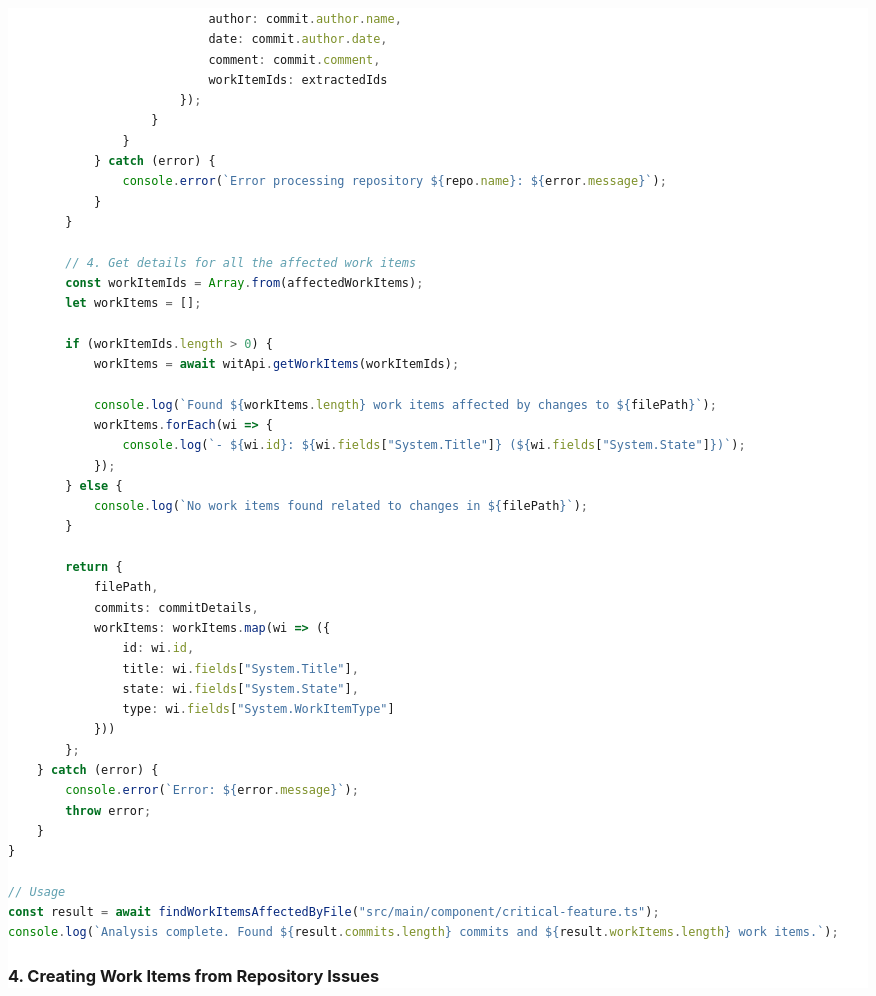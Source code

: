 ```typescript
                            author: commit.author.name,
                            date: commit.author.date,
                            comment: commit.comment,
                            workItemIds: extractedIds
                        });
                    }
                }
            } catch (error) {
                console.error(`Error processing repository ${repo.name}: ${error.message}`);
            }
        }
        
        // 4. Get details for all the affected work items
        const workItemIds = Array.from(affectedWorkItems);
        let workItems = [];
        
        if (workItemIds.length > 0) {
            workItems = await witApi.getWorkItems(workItemIds);
            
            console.log(`Found ${workItems.length} work items affected by changes to ${filePath}`);
            workItems.forEach(wi => {
                console.log(`- ${wi.id}: ${wi.fields["System.Title"]} (${wi.fields["System.State"]})`);
            });
        } else {
            console.log(`No work items found related to changes in ${filePath}`);
        }
        
        return {
            filePath,
            commits: commitDetails,
            workItems: workItems.map(wi => ({
                id: wi.id,
                title: wi.fields["System.Title"],
                state: wi.fields["System.State"],
                type: wi.fields["System.WorkItemType"]
            }))
        };
    } catch (error) {
        console.error(`Error: ${error.message}`);
        throw error;
    }
}

// Usage
const result = await findWorkItemsAffectedByFile("src/main/component/critical-feature.ts");
console.log(`Analysis complete. Found ${result.commits.length} commits and ${result.workItems.length} work items.`);
```

### 4. Creating Work Items from Repository Issues
